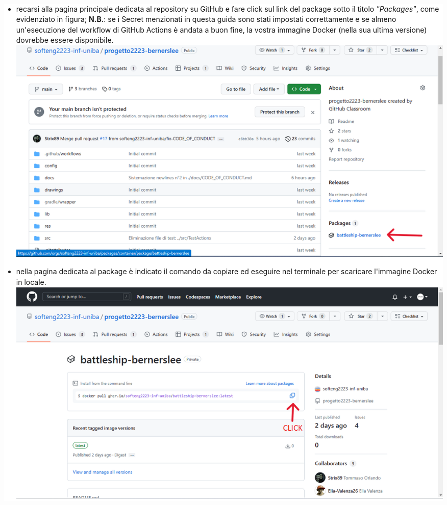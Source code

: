 

- recarsi alla pagina principale dedicata al repository su GitHub e fare click sul link del package sotto il titolo *"Packages"*, come evidenziato in figura;
   **N.B.**: se i Secret menzionati in questa guida sono stati impostati correttamente e se almeno un'esecuzione del workflow di GitHub Actions è andata a buon fine, la vostra immagine Docker (nella sua ultima versione) dovrebbe essere disponibile.
   ![ExecuteDockerImage_1](./img/ExecuteDockerImage_1.png)

- nella pagina dedicata al package è indicato il comando da copiare ed eseguire nel terminale per scaricare l'immagine Docker in locale.
   ![ExecuteDockerImage_2](./img/ExecuteDockerImage_2.png)
